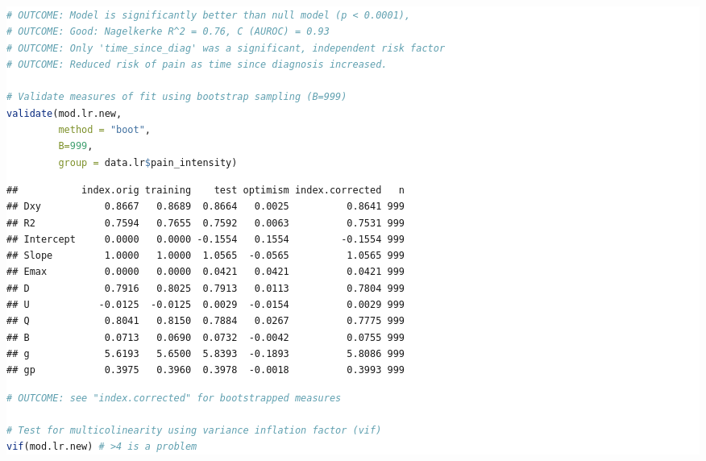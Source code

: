 ``` r
# OUTCOME: Model is significantly better than null model (p < 0.0001), 
# OUTCOME: Good: Nagelkerke R^2 = 0.76, C (AUROC) = 0.93
# OUTCOME: Only 'time_since_diag' was a significant, independent risk factor
# OUTCOME: Reduced risk of pain as time since diagnosis increased.

# Validate measures of fit using bootstrap sampling (B=999)
validate(mod.lr.new, 
         method = "boot", 
         B=999, 
         group = data.lr$pain_intensity)
```

    ##           index.orig training    test optimism index.corrected   n
    ## Dxy           0.8667   0.8689  0.8664   0.0025          0.8641 999
    ## R2            0.7594   0.7655  0.7592   0.0063          0.7531 999
    ## Intercept     0.0000   0.0000 -0.1554   0.1554         -0.1554 999
    ## Slope         1.0000   1.0000  1.0565  -0.0565          1.0565 999
    ## Emax          0.0000   0.0000  0.0421   0.0421          0.0421 999
    ## D             0.7916   0.8025  0.7913   0.0113          0.7804 999
    ## U            -0.0125  -0.0125  0.0029  -0.0154          0.0029 999
    ## Q             0.8041   0.8150  0.7884   0.0267          0.7775 999
    ## B             0.0713   0.0690  0.0732  -0.0042          0.0755 999
    ## g             5.6193   5.6500  5.8393  -0.1893          5.8086 999
    ## gp            0.3975   0.3960  0.3978  -0.0018          0.3993 999

``` r
# OUTCOME: see "index.corrected" for bootstrapped measures

# Test for multicolinearity using variance inflation factor (vif)
vif(mod.lr.new) # >4 is a problem
```
